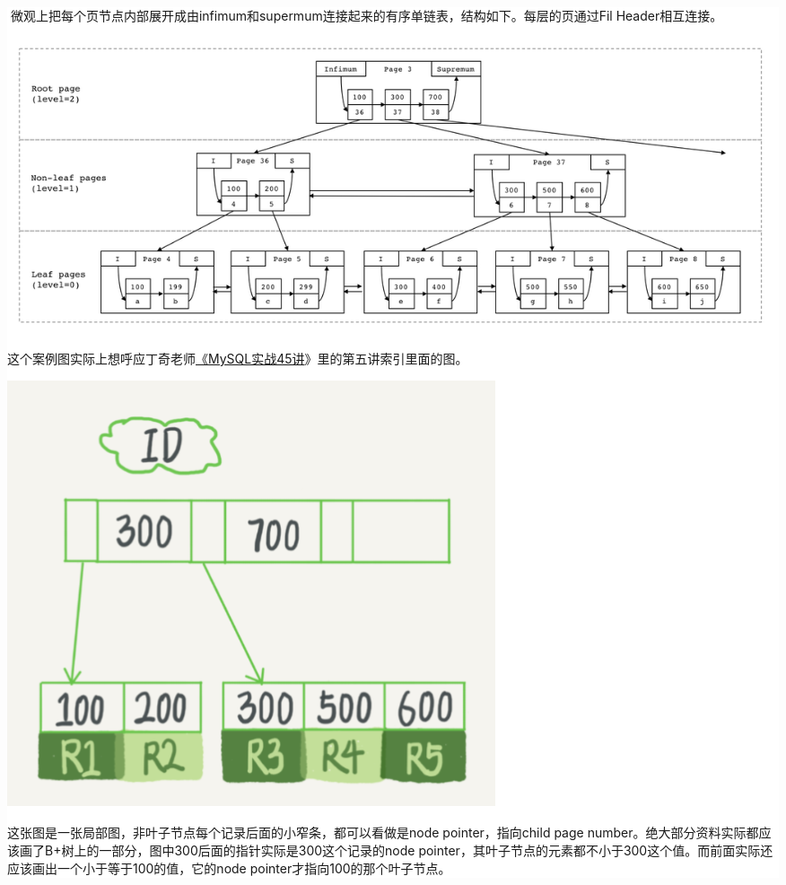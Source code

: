  微观上把每个页节点内部展开成由infimum和supermum连接起来的有序单链表，结构如下。每层的页通过Fil Header相互连接。

![](media/16-detailed-b-plus-tree.png)

这个案例图实际上想呼应丁奇老师[《MySQL实战45讲](https://time.geekbang.org/column/intro/139?code=4WJqZ1Li-NcKqeoaSUYtndaTkiX07wVYoGc8y9Fh9z8=)》里的第五讲索引里面的图。

![](media/17-mysql-45-no-5.png)

这张图是一张局部图，非叶子节点每个记录后面的小窄条，都可以看做是node pointer，指向child page number。绝大部分资料实际都应该画了B+树上的一部分，图中300后面的指针实际是300这个记录的node pointer，其叶子节点的元素都不小于300这个值。而前面实际还应该画出一个小于等于100的值，它的node pointer才指向100的那个叶子节点。
